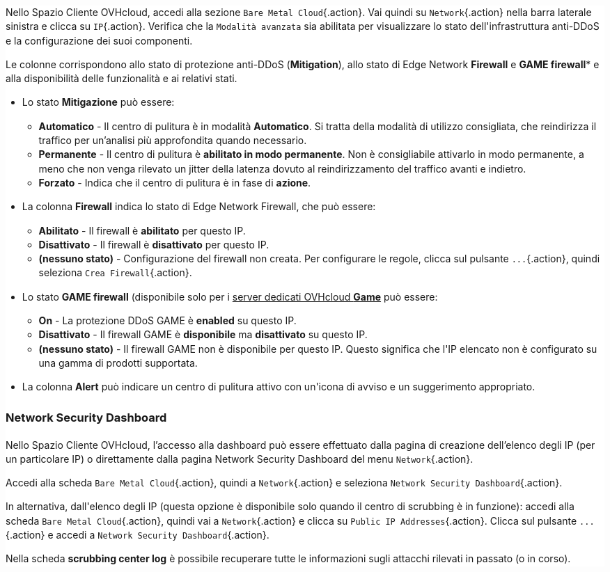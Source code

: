 Nello Spazio Cliente OVHcloud, accedi alla sezione `Bare Metal Cloud`{.action}. Vai quindi su `Network`{.action} nella barra laterale sinistra e clicca su `IP`{.action}. Verifica che la `Modalità avanzata` sia abilitata per visualizzare lo stato dell'infrastruttura anti-DDoS e la configurazione dei suoi componenti.

Le colonne corrispondono allo stato di protezione anti-DDoS (**Mitigation**), allo stato di Edge Network **Firewall** e **GAME firewall*** e alla disponibilità delle funzionalità e ai relativi stati.

- Lo stato **Mitigazione** può essere:
    - **Automatico** - Il centro di pulitura è in modalità **Automatico**. Si tratta della modalità di utilizzo consigliata, che reindirizza il traffico per un’analisi più approfondita quando necessario.
    - **Permanente** - Il centro di pulitura è **abilitato in modo permanente**. Non è consigliabile attivarlo in modo permanente, a meno che non venga rilevato un jitter della latenza dovuto al reindirizzamento del traffico avanti e indietro.
    - **Forzato** - Indica che il centro di pulitura è in fase di **azione**.

- La colonna **Firewall** indica lo stato di Edge Network Firewall, che può essere:
    - **Abilitato** - Il firewall è **abilitato** per questo IP.
    - **Disattivato** - Il firewall è **disattivato** per questo IP.
    - **(nessuno stato)** - Configurazione del firewall non creata. Per configurare le regole, clicca sul pulsante `...`{.action}, quindi seleziona `Crea Firewall`{.action}.

- Lo stato **GAME firewall** (disponibile solo per i [server dedicati OVHcloud **Game**](https://www.ovhcloud.com/it/bare-metal/prices/#filterType=range_element&filterValue=game) può essere:
    - **On** - La protezione DDoS GAME è **enabled** su questo IP.
    - **Disattivato** - Il firewall GAME è **disponibile** ma **disattivato** su questo IP.
    - **(nessuno stato)** - Il firewall GAME non è disponibile per questo IP. Questo significa che l'IP elencato non è configurato su una gamma di prodotti supportata.

- La colonna **Alert** può indicare un centro di pulitura attivo con un'icona di avviso e un suggerimento appropriato.

### Network Security Dashboard

Nello Spazio Cliente OVHcloud, l’accesso alla dashboard può essere effettuato dalla pagina di creazione dell’elenco degli IP (per un particolare IP) o direttamente dalla pagina Network Security Dashboard del menu `Network`{.action}.

Accedi alla scheda `Bare Metal Cloud`{.action}, quindi a `Network`{.action} e seleziona `Network Security Dashboard`{.action}.

In alternativa, dall'elenco degli IP (questa opzione è disponibile solo quando il centro di scrubbing è in funzione): accedi alla scheda `Bare Metal Cloud`{.action}, quindi vai a `Network`{.action} e clicca su `Public IP Addresses`{.action}. Clicca sul pulsante `...`{.action} e accedi a `Network Security Dashboard`{.action}.

Nella scheda **scrubbing center log** è possibile recuperare tutte le informazioni sugli attacchi rilevati in passato (o in corso).
